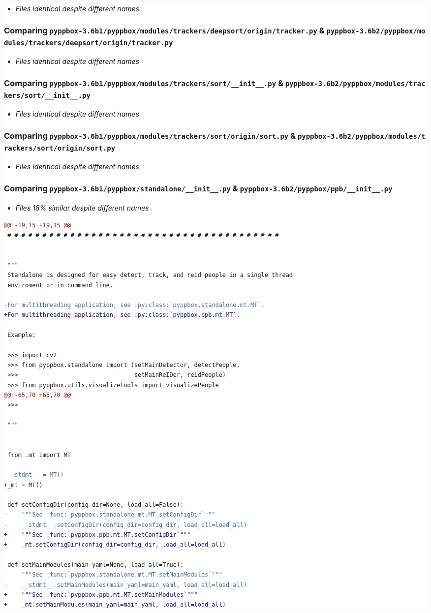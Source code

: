  * *Files identical despite different names*

### Comparing `pyppbox-3.6b1/pyppbox/modules/trackers/deepsort/origin/tracker.py` & `pyppbox-3.6b2/pyppbox/modules/trackers/deepsort/origin/tracker.py`

 * *Files identical despite different names*

### Comparing `pyppbox-3.6b1/pyppbox/modules/trackers/sort/__init__.py` & `pyppbox-3.6b2/pyppbox/modules/trackers/sort/__init__.py`

 * *Files identical despite different names*

### Comparing `pyppbox-3.6b1/pyppbox/modules/trackers/sort/origin/sort.py` & `pyppbox-3.6b2/pyppbox/modules/trackers/sort/origin/sort.py`

 * *Files identical despite different names*

### Comparing `pyppbox-3.6b1/pyppbox/standalone/__init__.py` & `pyppbox-3.6b2/pyppbox/ppb/__init__.py`

 * *Files 18% similar despite different names*

```diff
@@ -19,15 +19,15 @@
 # # # # # # # # # # # # # # # # # # # # # # # # # # # # # # # # # # # # # # #
 
 
 """
 Standalone is designed for easy detect, track, and reid people in a single thread 
 enviroment or in command line. 
 
-For multithreading application, see :py:class:`pyppbox.standalone.mt.MT`.
+For multithreading application, see :py:class:`pyppbox.ppb.mt.MT`.
 
 Example:
 
 >>> import cv2
 >>> from pyppbox.standalone import (setMainDetector, detectPeople, 
 >>>                                 setMainReIDer, reidPeople)
 >>> from pyppbox.utils.visualizetools import visualizePeople
@@ -65,70 +65,70 @@
 >>> 
 
 """
 
 
 from .mt import MT
 
-__stdmt__ = MT()
+_mt = MT()
 
 def setConfigDir(config_dir=None, load_all=False):
-    """See :func:`pyppbox.standalone.mt.MT.setConfigDir`"""
-    __stdmt__.setConfigDir(config_dir=config_dir, load_all=load_all)
+    """See :func:`pyppbox.ppb.mt.MT.setConfigDir`"""
+    _mt.setConfigDir(config_dir=config_dir, load_all=load_all)
 
 def setMainModules(main_yaml=None, load_all=True):
-    """See :func:`pyppbox.standalone.mt.MT.setMainModules`"""
-    __stdmt__.setMainModules(main_yaml=main_yaml, load_all=load_all)
+    """See :func:`pyppbox.ppb.mt.MT.setMainModules`"""
+    _mt.setMainModules(main_yaml=main_yaml, load_all=load_all)
```